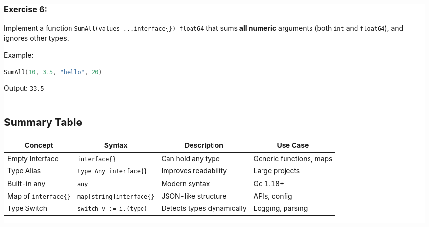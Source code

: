 ### Exercise 6:
Implement a function `SumAll(values ...interface{}) float64` that sums **all numeric** arguments (both `int` and `float64`), and ignores other types.

Example:
```go
SumAll(10, 3.5, "hello", 20)
```
Output: `33.5`

---

##  Summary Table

| Concept | Syntax | Description | Use Case |
|----------|---------|--------------|-----------|
| Empty Interface | `interface{}` | Can hold any type | Generic functions, maps |
| Type Alias | `type Any interface{}` | Improves readability | Large projects |
| Built-in any | `any` | Modern syntax | Go 1.18+ |
| Map of `interface{}` | `map[string]interface{}` | JSON-like structure | APIs, config |
| Type Switch | `switch v := i.(type)` | Detects types dynamically | Logging, parsing |

---


